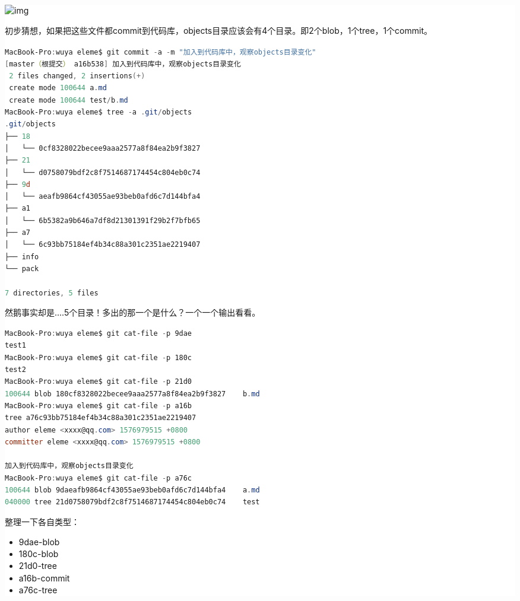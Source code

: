 ![img](https://pic1.zhimg.com/80/v2-b1da1f9d9ba4212b80a98000e80f75d4_720w.jpg)

初步猜想，如果把这些文件都commit到代码库，objects目录应该会有4个目录。即2个blob，1个tree，1个commit。

```powershell
MacBook-Pro:wuya eleme$ git commit -a -m "加入到代码库中，观察objects目录变化"
[master（根提交） a16b538] 加入到代码库中，观察objects目录变化
 2 files changed, 2 insertions(+)
 create mode 100644 a.md
 create mode 100644 test/b.md
MacBook-Pro:wuya eleme$ tree -a .git/objects
.git/objects
├── 18
│   └── 0cf8328022becee9aaa2577a8f84ea2b9f3827
├── 21
│   └── d0758079bdf2c8f7514687174454c804eb0c74
├── 9d
│   └── aeafb9864cf43055ae93beb0afd6c7d144bfa4
├── a1
│   └── 6b5382a9b646a7df8d21301391f29b2f7bfb65
├── a7
│   └── 6c93bb75184ef4b34c88a301c2351ae2219407
├── info
└── pack

7 directories, 5 files
```

然鹅事实却是....5个目录！多出的那一个是什么？一个一个输出看看。

```powershell
MacBook-Pro:wuya eleme$ git cat-file -p 9dae
test1
MacBook-Pro:wuya eleme$ git cat-file -p 180c
test2
MacBook-Pro:wuya eleme$ git cat-file -p 21d0
100644 blob 180cf8328022becee9aaa2577a8f84ea2b9f3827	b.md
MacBook-Pro:wuya eleme$ git cat-file -p a16b
tree a76c93bb75184ef4b34c88a301c2351ae2219407
author eleme <xxxx@qq.com> 1576979515 +0800
committer eleme <xxxx@qq.com> 1576979515 +0800

加入到代码库中，观察objects目录变化
MacBook-Pro:wuya eleme$ git cat-file -p a76c
100644 blob 9daeafb9864cf43055ae93beb0afd6c7d144bfa4	a.md
040000 tree 21d0758079bdf2c8f7514687174454c804eb0c74	test
```

整理一下各自类型：

- 9dae-blob
- 180c-blob
- 21d0-tree
- a16b-commit
- a76c-tree

